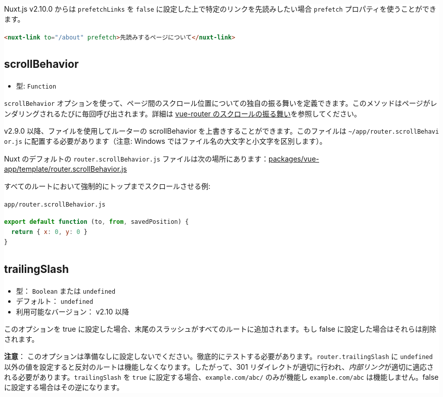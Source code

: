 Nuxt.js v2.10.0 からは `prefetchLinks` を `false` に設定した上で特定のリンクを先読みしたい場合 `prefetch` プロパティを使うことができます。

```html
<nuxt-link to="/about" prefetch>先読みするページについて</nuxt-link>
```

## scrollBehavior

- 型: `Function`

`scrollBehavior` オプションを使って、ページ間のスクロール位置についての独自の振る舞いを定義できます。このメソッドはページがレンダリングされるたびに毎回呼び出されます。詳細は [vue-router のスクロールの振る舞い](https://router.vuejs.org/ja/guide/advanced/scroll-behavior.html)を参照してください。

<div class="Alert Alert-blue">

v2.9.0 以降、ファイルを使用してルーターの scrollBehavior を上書きすることができます。このファイルは `~/app/router.scrollBehavior.js` に配置する必要があります（注意: Windows ではファイル名の大文字と小文字を区別します）。

</div>

Nuxt のデフォルトの `router.scrollBehavior.js` ファイルは次の場所にあります：[packages/vue-app/template/router.scrollBehavior.js](https://github.com/nuxt/nuxt.js/blob/dev/packages/vue-app/template/router.scrollBehavior.js)

すべてのルートにおいて強制的にトップまでスクロールさせる例:

`app/router.scrollBehavior.js`

```js
export default function (to, from, savedPosition) {
  return { x: 0, y: 0 }
}
```

## trailingSlash

- 型： `Boolean` または `undefined`
- デフォルト： `undefined`
- 利用可能なバージョン： v2.10 以降

このオプションを true に設定した場合、末尾のスラッシュがすべてのルートに追加されます。もし false に設定した場合はそれらは削除されます。

**注意**： このオプションは準備なしに設定しないでください。徹底的にテストする必要があります。`router.trailingSlash` に `undefined` 以外の値を設定すると反対のルートは機能しなくなります。したがって、301 リダイレクトが適切に行われ、*内部リンク*が適切に適応される必要があります。`trailingSlash` を `true` に設定する場合、`example.com/abc/` のみが機能し `example.com/abc` は機能しません。false に設定する場合はその逆になります。
